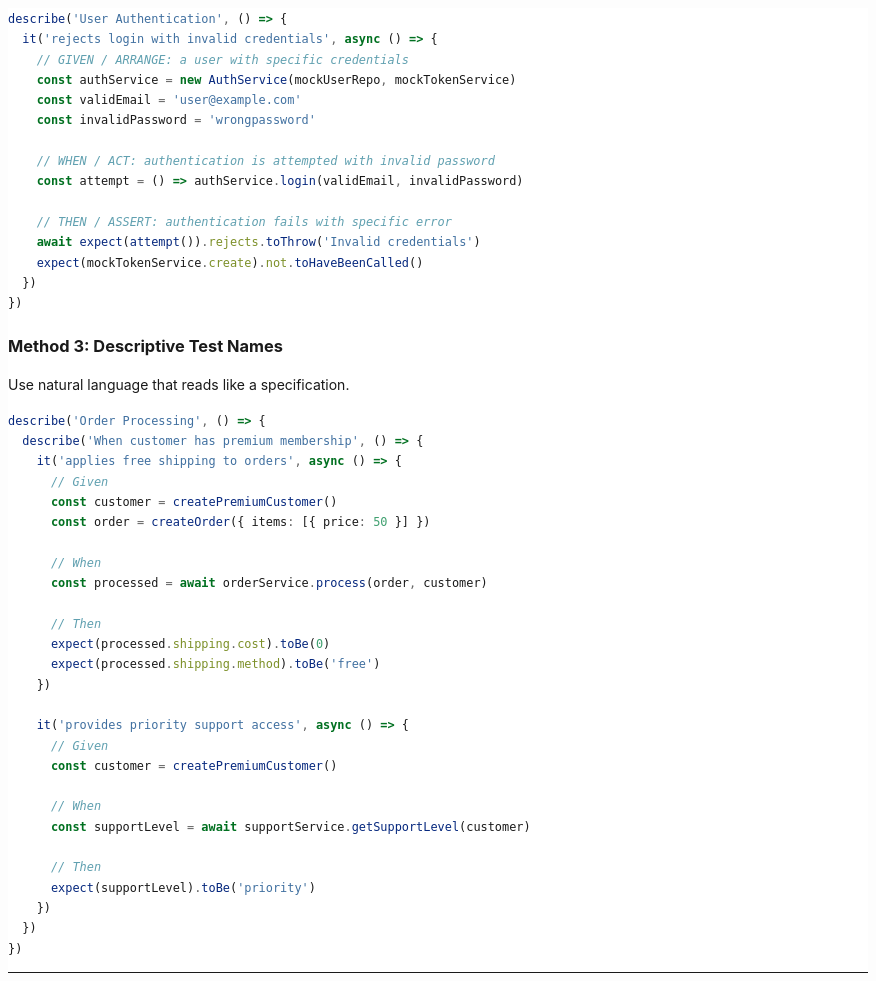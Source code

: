 ```typescript
describe('User Authentication', () => {
  it('rejects login with invalid credentials', async () => {
    // GIVEN / ARRANGE: a user with specific credentials
    const authService = new AuthService(mockUserRepo, mockTokenService)
    const validEmail = 'user@example.com'
    const invalidPassword = 'wrongpassword'

    // WHEN / ACT: authentication is attempted with invalid password
    const attempt = () => authService.login(validEmail, invalidPassword)

    // THEN / ASSERT: authentication fails with specific error
    await expect(attempt()).rejects.toThrow('Invalid credentials')
    expect(mockTokenService.create).not.toHaveBeenCalled()
  })
})
```

### Method 3: Descriptive Test Names

Use natural language that reads like a specification.

```typescript
describe('Order Processing', () => {
  describe('When customer has premium membership', () => {
    it('applies free shipping to orders', async () => {
      // Given
      const customer = createPremiumCustomer()
      const order = createOrder({ items: [{ price: 50 }] })

      // When
      const processed = await orderService.process(order, customer)

      // Then
      expect(processed.shipping.cost).toBe(0)
      expect(processed.shipping.method).toBe('free')
    })

    it('provides priority support access', async () => {
      // Given
      const customer = createPremiumCustomer()

      // When
      const supportLevel = await supportService.getSupportLevel(customer)

      // Then
      expect(supportLevel).toBe('priority')
    })
  })
})
```

---
